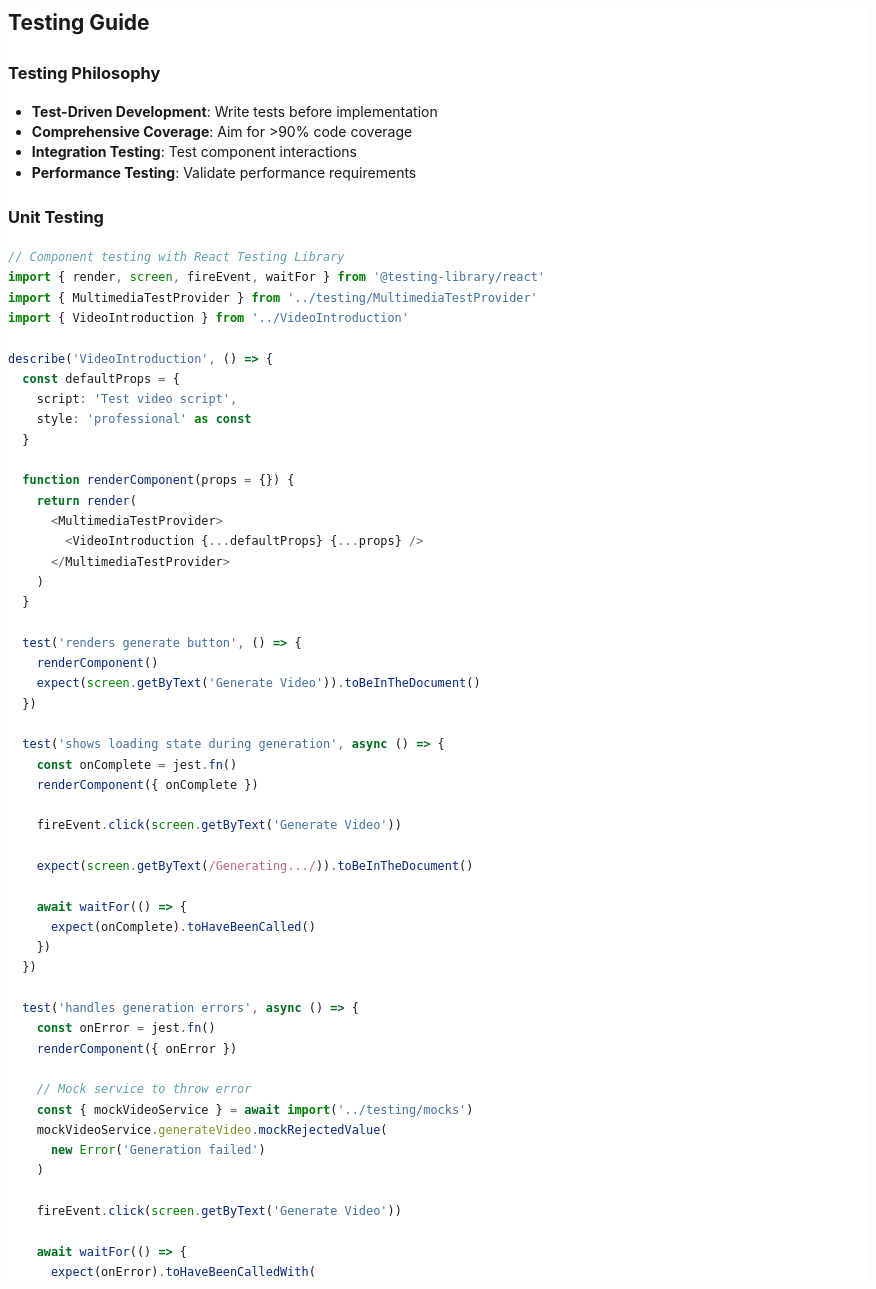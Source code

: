 ## Testing Guide

### Testing Philosophy

- **Test-Driven Development**: Write tests before implementation
- **Comprehensive Coverage**: Aim for >90% code coverage
- **Integration Testing**: Test component interactions
- **Performance Testing**: Validate performance requirements

### Unit Testing

```typescript
// Component testing with React Testing Library
import { render, screen, fireEvent, waitFor } from '@testing-library/react'
import { MultimediaTestProvider } from '../testing/MultimediaTestProvider'
import { VideoIntroduction } from '../VideoIntroduction'

describe('VideoIntroduction', () => {
  const defaultProps = {
    script: 'Test video script',
    style: 'professional' as const
  }
  
  function renderComponent(props = {}) {
    return render(
      <MultimediaTestProvider>
        <VideoIntroduction {...defaultProps} {...props} />
      </MultimediaTestProvider>
    )
  }
  
  test('renders generate button', () => {
    renderComponent()
    expect(screen.getByText('Generate Video')).toBeInTheDocument()
  })
  
  test('shows loading state during generation', async () => {
    const onComplete = jest.fn()
    renderComponent({ onComplete })
    
    fireEvent.click(screen.getByText('Generate Video'))
    
    expect(screen.getByText(/Generating.../)).toBeInTheDocument()
    
    await waitFor(() => {
      expect(onComplete).toHaveBeenCalled()
    })
  })
  
  test('handles generation errors', async () => {
    const onError = jest.fn()
    renderComponent({ onError })
    
    // Mock service to throw error
    const { mockVideoService } = await import('../testing/mocks')
    mockVideoService.generateVideo.mockRejectedValue(
      new Error('Generation failed')
    )
    
    fireEvent.click(screen.getByText('Generate Video'))
    
    await waitFor(() => {
      expect(onError).toHaveBeenCalledWith(
```